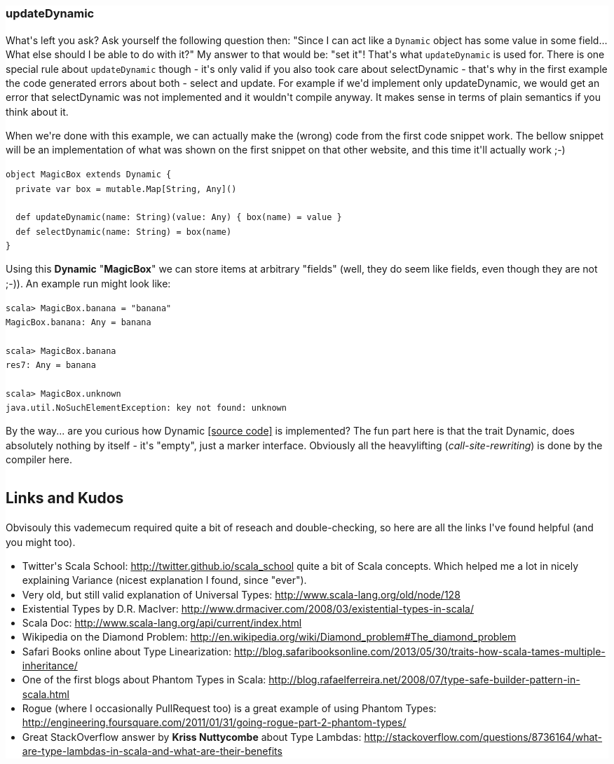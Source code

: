 ### updateDynamic ###
What's left you ask? Ask yourself the following question then: "Since I can act like a `Dynamic` object has some value in some field... What else should I be able to do with it?" My answer to that would be: "set it"! That's what `updateDynamic` is used for. There is one special rule about `updateDynamic` though - it's only valid if you also took care about selectDynamic - that's why in the first example the code generated errors about both - select and update. For example if we'd implement only updateDynamic, we would get an error that selectDynamic was not implemented and it wouldn't compile anyway. It makes sense in terms of plain semantics if you think about it.

When we're done with this example, we can actually make the (wrong) code from the first code snippet work. The bellow snippet will be an implementation of what was shown on the first snippet on that other website, and this time it'll actually work ;-)

```
object MagicBox extends Dynamic {
  private var box = mutable.Map[String, Any]()

  def updateDynamic(name: String)(value: Any) { box(name) = value }
  def selectDynamic(name: String) = box(name)
}
```

Using this <strong>Dynamic</strong> "<strong>MagicBox</strong>" we can store items at arbitrary "fields" (well, they do seem like fields, even though they are not ;-)). An example run might look like:

```
scala> MagicBox.banana = "banana"
MagicBox.banana: Any = banana

scala> MagicBox.banana
res7: Any = banana

scala> MagicBox.unknown
java.util.NoSuchElementException: key not found: unknown
```

By the way... are you curious how Dynamic <a href="https://github.com/scala/scala/blob/master/src/library/scala/Dynamic.scala">[source code]</a> is implemented? The fun part here is that the trait Dynamic, does absolutely nothing by itself - it's "empty", just a marker interface. Obviously all the heavylifting (*call-site-rewriting*) is done by the compiler here.




Links and Kudos
---------------

Obvisouly this vademecum required quite a bit of reseach and double-checking, so here are all the links I've found helpful (and you might too).

* Twitter's Scala School: http://twitter.github.io/scala_school quite a bit of Scala concepts. Which helped me a lot in nicely explaining Variance (nicest explanation I found, since "ever").
* Very old, but still valid explanation of Universal Types: http://www.scala-lang.org/old/node/128
* Existential Types by D.R. MacIver: http://www.drmaciver.com/2008/03/existential-types-in-scala/
* Scala Doc: http://www.scala-lang.org/api/current/index.html
* Wikipedia on the Diamond Problem: http://en.wikipedia.org/wiki/Diamond_problem#The_diamond_problem
* Safari Books online about Type Linearization: http://blog.safaribooksonline.com/2013/05/30/traits-how-scala-tames-multiple-inheritance/
* One of the first blogs about Phantom Types in Scala: http://blog.rafaelferreira.net/2008/07/type-safe-builder-pattern-in-scala.html
* Rogue (where I occasionally PullRequest too) is a great example of using Phantom Types: http://engineering.foursquare.com/2011/01/31/going-rogue-part-2-phantom-types/
* Great StackOverflow answer by **Kriss Nuttycombe** about Type Lambdas: http://stackoverflow.com/questions/8736164/what-are-type-lambdas-in-scala-and-what-are-their-benefits